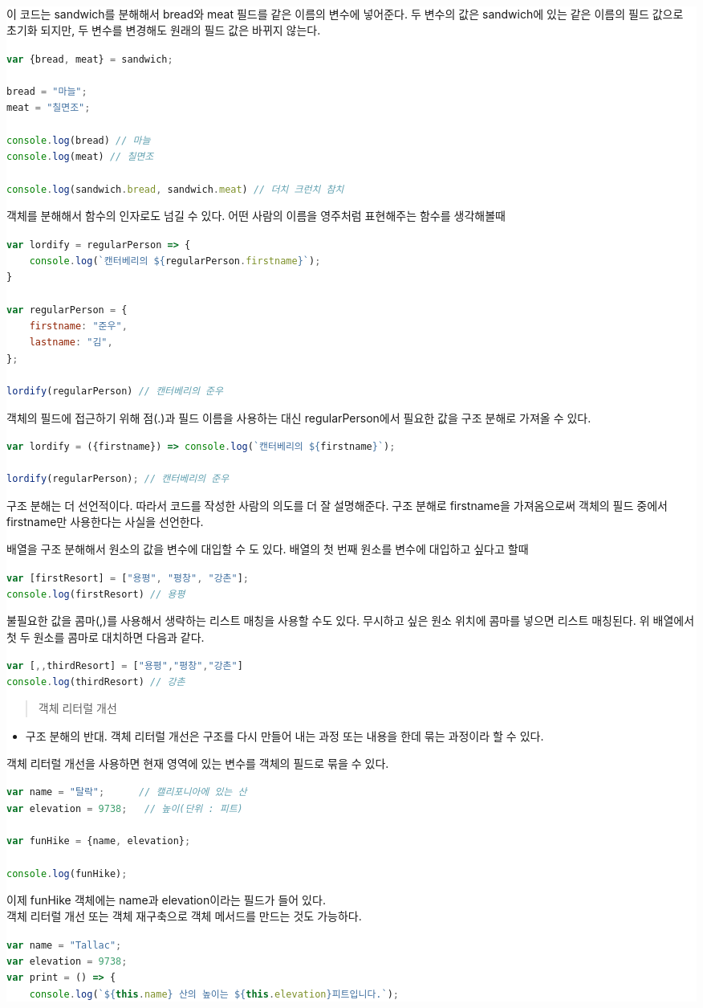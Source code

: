 이 코드는 sandwich를 분해해서 bread와 meat 필드를 같은 이름의 변수에 넣어준다. 두 변수의 값은 sandwich에 있는 같은 이름의 필드 값으로 초기화 되지만, 두 변수를 변경해도 원래의 필드 값은 바뀌지 않는다.

```javascript
var {bread, meat} = sandwich;

bread = "마늘";
meat = "칠면조";

console.log(bread) // 마늘
console.log(meat) // 칠면조

console.log(sandwich.bread, sandwich.meat) // 더치 크런치 참치
```
객체를 분해해서 함수의 인자로도 넘길 수 있다. 어떤 사람의 이름을 영주처럼 표현해주는 함수를 생각해볼때
```javascript
var lordify = regularPerson => {
    console.log(`캔터베리의 ${regularPerson.firstname}`);
}

var regularPerson = {
    firstname: "준우",
    lastname: "김",
};

lordify(regularPerson) // 캔터베리의 준우
```
객체의 필드에 접근하기 위해 점(.)과 필드 이름을 사용하는 대신 regularPerson에서 필요한 값을 구조 분해로 가져올 수 있다.
```javascript
var lordify = ({firstname}) => console.log(`캔터베리의 ${firstname}`);

lordify(regularPerson); // 캔터베리의 준우
```
구조 분해는 더 선언적이다. 따라서 코드를 작성한 사람의 의도를 더 잘 설명해준다. 구조 분해로 firstname을 가져옴으로써 객체의 필드 중에서 firstname만 사용한다는 사실을 선언한다.  

배열을 구조 분해해서 원소의 값을 변수에 대입할 수 도 있다. 배열의 첫 번째 원소를 변수에 대입하고 싶다고 할때

```javascript
var [firstResort] = ["용평", "평창", "강촌"];
console.log(firstResort) // 용평
```
불필요한 값을 콤마(,)를 사용해서 생략하는 리스트 매칭을 사용할 수도 있다. 무시하고 싶은 원소 위치에 콤마를 넣으면 리스트 매칭된다. 위 배열에서 첫 두 원소를 콤마로 대치하면 다음과 같다.

```javascript
var [,,thirdResort] = ["용평","평창","강촌"]
console.log(thirdResort) // 강촌
```
> 객체 리터럴 개선
- 구조 분해의 반대. 객체 리터럴 개선은 구조를 다시 만들어 내는 과정 또는 내용을 한데 묶는 과정이라 할 수 있다.  

객체 리터럴 개선을 사용하면 현재 영역에 있는 변수를 객체의 필드로 묶을 수 있다.

```javascript
var name = "탈락";      // 캘리포니아에 있는 산
var elevation = 9738;   // 높이(단위 : 피트)

var funHike = {name, elevation};

console.log(funHike);
```
이제 funHike 객체에는 name과 elevation이라는 필드가 들어 있다.  
객체 리터럴 개선 또는 객체 재구축으로 객체 메서드를 만드는 것도 가능하다.
```javascript
var name = "Tallac";
var elevation = 9738;
var print = () => {
    console.log(`${this.name} 산의 높이는 ${this.elevation}피트입니다.`);
```